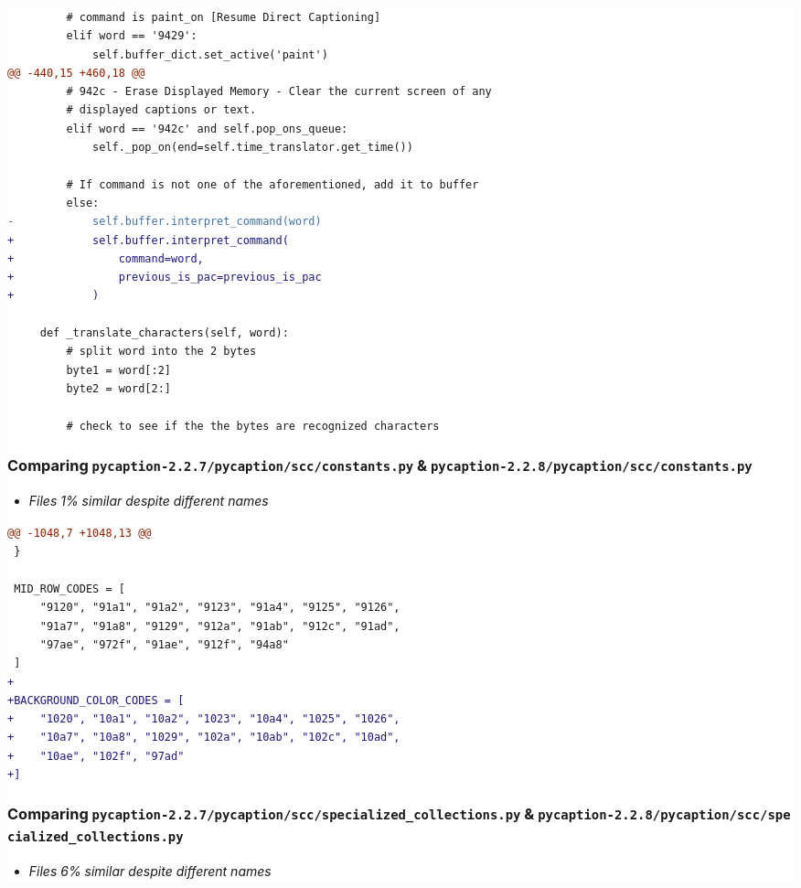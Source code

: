 ```diff
         # command is paint_on [Resume Direct Captioning]
         elif word == '9429':
             self.buffer_dict.set_active('paint')
@@ -440,15 +460,18 @@
         # 942c - Erase Displayed Memory - Clear the current screen of any
         # displayed captions or text.
         elif word == '942c' and self.pop_ons_queue:
             self._pop_on(end=self.time_translator.get_time())
 
         # If command is not one of the aforementioned, add it to buffer
         else:
-            self.buffer.interpret_command(word)
+            self.buffer.interpret_command(
+                command=word,
+                previous_is_pac=previous_is_pac
+            )
 
     def _translate_characters(self, word):
         # split word into the 2 bytes
         byte1 = word[:2]
         byte2 = word[2:]
 
         # check to see if the the bytes are recognized characters
```

### Comparing `pycaption-2.2.7/pycaption/scc/constants.py` & `pycaption-2.2.8/pycaption/scc/constants.py`

 * *Files 1% similar despite different names*

```diff
@@ -1048,7 +1048,13 @@
 }
 
 MID_ROW_CODES = [
     "9120", "91a1", "91a2", "9123", "91a4", "9125", "9126",
     "91a7", "91a8", "9129", "912a", "91ab", "912c", "91ad",
     "97ae", "972f", "91ae", "912f", "94a8"
 ]
+
+BACKGROUND_COLOR_CODES = [
+    "1020", "10a1", "10a2", "1023", "10a4", "1025", "1026",
+    "10a7", "10a8", "1029", "102a", "10ab", "102c", "10ad",
+    "10ae", "102f", "97ad"
+]
```

### Comparing `pycaption-2.2.7/pycaption/scc/specialized_collections.py` & `pycaption-2.2.8/pycaption/scc/specialized_collections.py`

 * *Files 6% similar despite different names*
